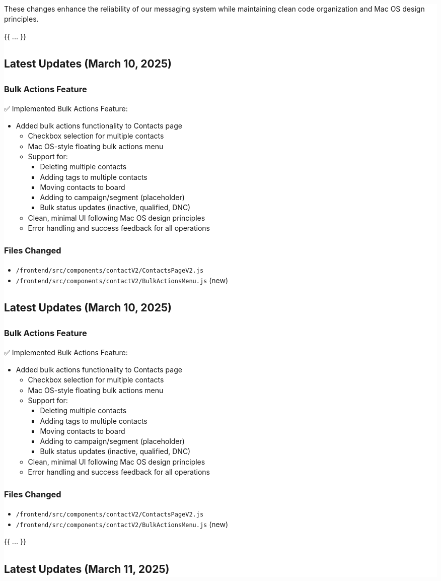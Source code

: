 These changes enhance the reliability of our messaging system while maintaining clean code organization and Mac OS design principles.

{{ ... }}

## Latest Updates (March 10, 2025)

### Bulk Actions Feature
✅ Implemented Bulk Actions Feature:
- Added bulk actions functionality to Contacts page
  - Checkbox selection for multiple contacts
  - Mac OS-style floating bulk actions menu
  - Support for:
    - Deleting multiple contacts
    - Adding tags to multiple contacts
    - Moving contacts to board
    - Adding to campaign/segment (placeholder)
    - Bulk status updates (inactive, qualified, DNC)
  - Clean, minimal UI following Mac OS design principles
  - Error handling and success feedback for all operations

### Files Changed
- `/frontend/src/components/contactV2/ContactsPageV2.js`
- `/frontend/src/components/contactV2/BulkActionsMenu.js` (new)

## Latest Updates (March 10, 2025)

### Bulk Actions Feature
✅ Implemented Bulk Actions Feature:
- Added bulk actions functionality to Contacts page
  - Checkbox selection for multiple contacts
  - Mac OS-style floating bulk actions menu
  - Support for:
    - Deleting multiple contacts
    - Adding tags to multiple contacts
    - Moving contacts to board
    - Adding to campaign/segment (placeholder)
    - Bulk status updates (inactive, qualified, DNC)
  - Clean, minimal UI following Mac OS design principles
  - Error handling and success feedback for all operations

### Files Changed
- `/frontend/src/components/contactV2/ContactsPageV2.js`
- `/frontend/src/components/contactV2/BulkActionsMenu.js` (new)

{{ ... }}

## Latest Updates (March 11, 2025)

